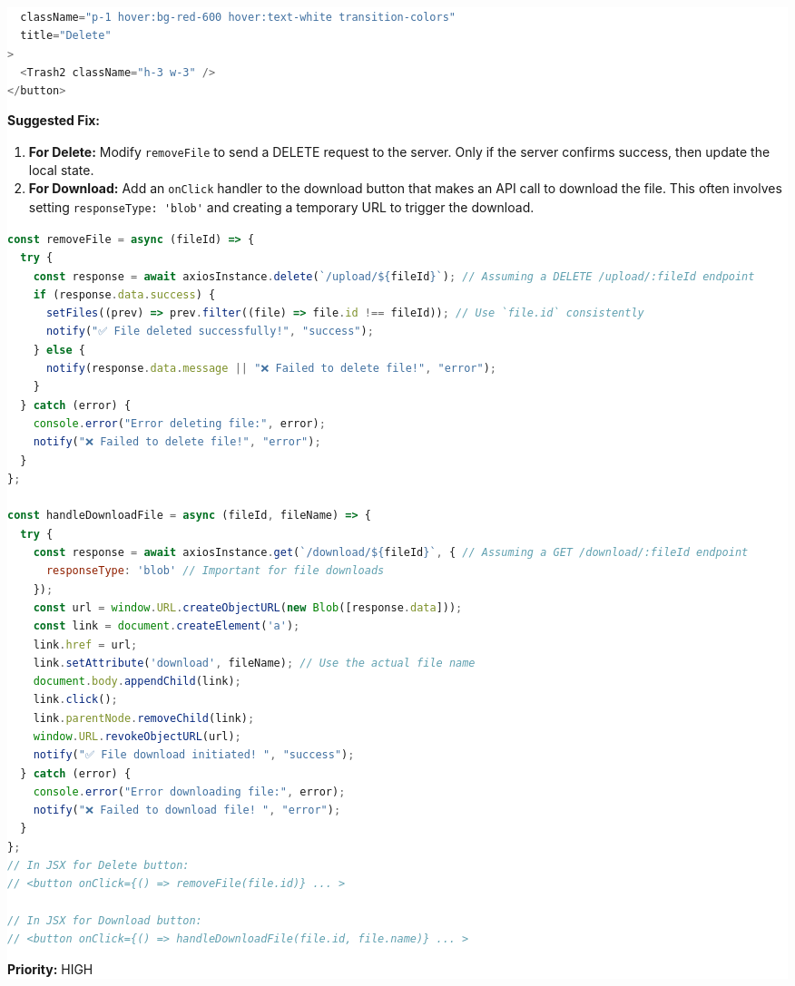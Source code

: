   ```javascript
    className="p-1 hover:bg-red-600 hover:text-white transition-colors"
    title="Delete"
  >
    <Trash2 className="h-3 w-3" />
  </button>
  ```
  **Suggested Fix:**
  1.  **For Delete:** Modify `removeFile` to send a DELETE request to the server. Only if the server confirms success, then update the local state.
  2.  **For Download:** Add an `onClick` handler to the download button that makes an API call to download the file. This often involves setting `responseType: 'blob'` and creating a temporary URL to trigger the download.
  ```javascript
  const removeFile = async (fileId) => {
    try {
      const response = await axiosInstance.delete(`/upload/${fileId}`); // Assuming a DELETE /upload/:fileId endpoint
      if (response.data.success) {
        setFiles((prev) => prev.filter((file) => file.id !== fileId)); // Use `file.id` consistently
        notify("✅ File deleted successfully!", "success");
      } else {
        notify(response.data.message || "❌ Failed to delete file!", "error");
      }
    } catch (error) {
      console.error("Error deleting file:", error);
      notify("❌ Failed to delete file!", "error");
    }
  };

  const handleDownloadFile = async (fileId, fileName) => {
    try {
      const response = await axiosInstance.get(`/download/${fileId}`, { // Assuming a GET /download/:fileId endpoint
        responseType: 'blob' // Important for file downloads
      });
      const url = window.URL.createObjectURL(new Blob([response.data]));
      const link = document.createElement('a');
      link.href = url;
      link.setAttribute('download', fileName); // Use the actual file name
      document.body.appendChild(link);
      link.click();
      link.parentNode.removeChild(link);
      window.URL.revokeObjectURL(url);
      notify("✅ File download initiated! ", "success");
    } catch (error) {
      console.error("Error downloading file:", error);
      notify("❌ Failed to download file! ", "error");
    }
  };
  // In JSX for Delete button:
  // <button onClick={() => removeFile(file.id)} ... >

  // In JSX for Download button:
  // <button onClick={() => handleDownloadFile(file.id, file.name)} ... >
  ```
  **Priority:** HIGH
